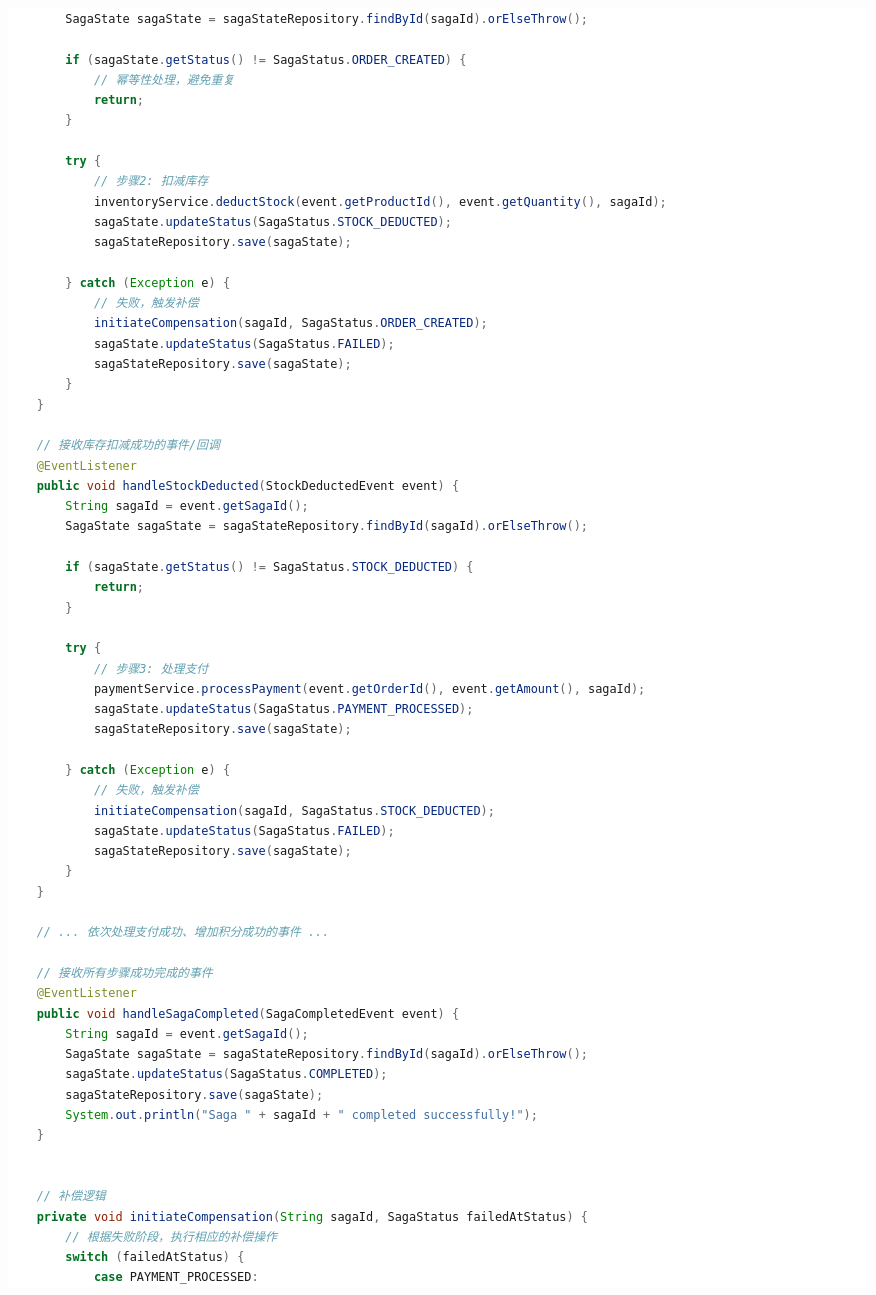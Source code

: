 ```java
        SagaState sagaState = sagaStateRepository.findById(sagaId).orElseThrow();

        if (sagaState.getStatus() != SagaStatus.ORDER_CREATED) {
            // 幂等性处理，避免重复
            return;
        }

        try {
            // 步骤2: 扣减库存
            inventoryService.deductStock(event.getProductId(), event.getQuantity(), sagaId);
            sagaState.updateStatus(SagaStatus.STOCK_DEDUCTED);
            sagaStateRepository.save(sagaState);

        } catch (Exception e) {
            // 失败，触发补偿
            initiateCompensation(sagaId, SagaStatus.ORDER_CREATED);
            sagaState.updateStatus(SagaStatus.FAILED);
            sagaStateRepository.save(sagaState);
        }
    }

    // 接收库存扣减成功的事件/回调
    @EventListener
    public void handleStockDeducted(StockDeductedEvent event) {
        String sagaId = event.getSagaId();
        SagaState sagaState = sagaStateRepository.findById(sagaId).orElseThrow();

        if (sagaState.getStatus() != SagaStatus.STOCK_DEDUCTED) {
            return;
        }

        try {
            // 步骤3: 处理支付
            paymentService.processPayment(event.getOrderId(), event.getAmount(), sagaId);
            sagaState.updateStatus(SagaStatus.PAYMENT_PROCESSED);
            sagaStateRepository.save(sagaState);

        } catch (Exception e) {
            // 失败，触发补偿
            initiateCompensation(sagaId, SagaStatus.STOCK_DEDUCTED);
            sagaState.updateStatus(SagaStatus.FAILED);
            sagaStateRepository.save(sagaState);
        }
    }

    // ... 依次处理支付成功、增加积分成功的事件 ...

    // 接收所有步骤成功完成的事件
    @EventListener
    public void handleSagaCompleted(SagaCompletedEvent event) {
        String sagaId = event.getSagaId();
        SagaState sagaState = sagaStateRepository.findById(sagaId).orElseThrow();
        sagaState.updateStatus(SagaStatus.COMPLETED);
        sagaStateRepository.save(sagaState);
        System.out.println("Saga " + sagaId + " completed successfully!");
    }


    // 补偿逻辑
    private void initiateCompensation(String sagaId, SagaStatus failedAtStatus) {
        // 根据失败阶段，执行相应的补偿操作
        switch (failedAtStatus) {
            case PAYMENT_PROCESSED:
```